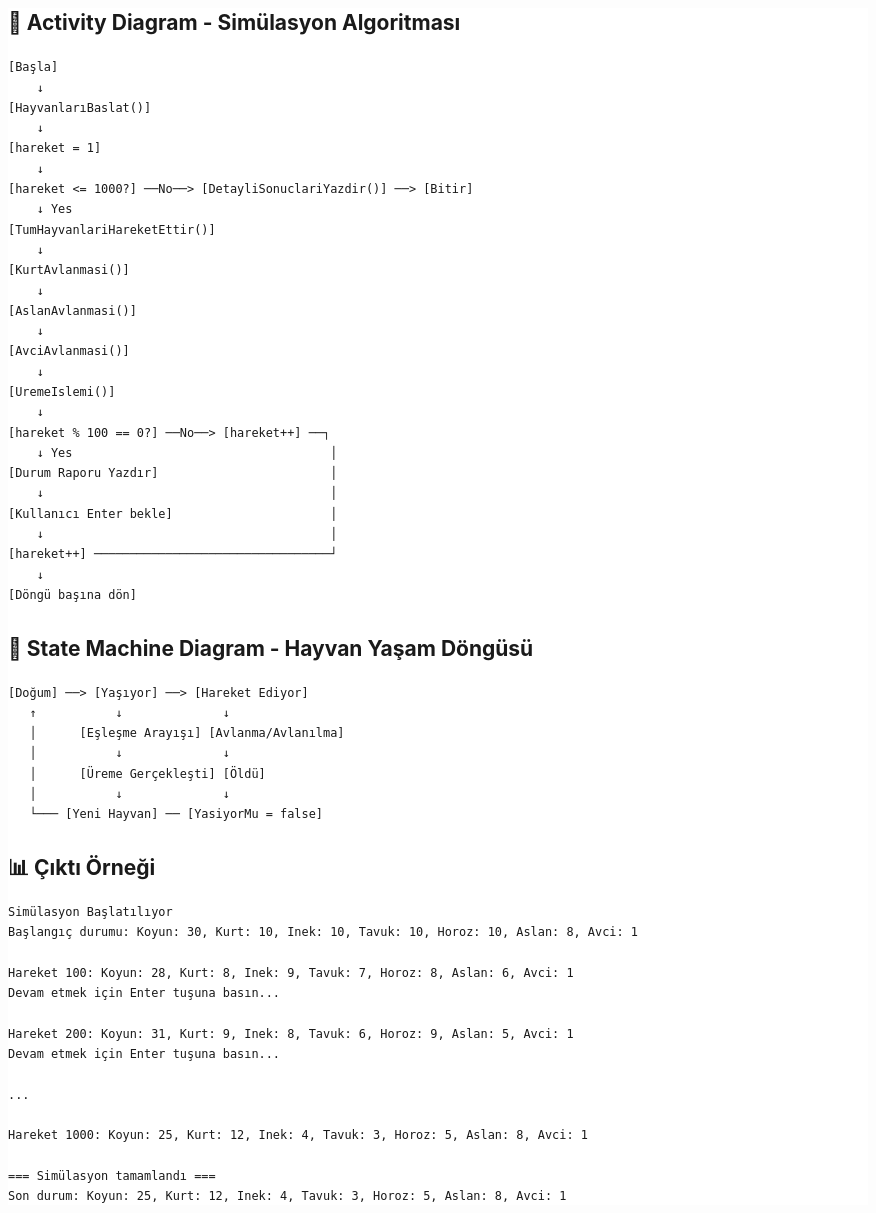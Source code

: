 ## 🔄 Activity Diagram - Simülasyon Algoritması

```
[Başla]
    ↓
[HayvanlarıBaslat()]
    ↓
[hareket = 1]
    ↓
[hareket <= 1000?] ──No──> [DetayliSonuclariYazdir()] ──> [Bitir]
    ↓ Yes
[TumHayvanlariHareketEttir()]
    ↓
[KurtAvlanmasi()]
    ↓
[AslanAvlanmasi()]  
    ↓
[AvciAvlanmasi()]
    ↓
[UremeIslemi()]
    ↓
[hareket % 100 == 0?] ──No──> [hareket++] ──┐
    ↓ Yes                                    │
[Durum Raporu Yazdır]                        │
    ↓                                        │
[Kullanıcı Enter bekle]                      │
    ↓                                        │
[hareket++] ─────────────────────────────────┘
    ↓
[Döngü başına dön]
```

## 🔄 State Machine Diagram - Hayvan Yaşam Döngüsü

```
[Doğum] ──> [Yaşıyor] ──> [Hareket Ediyor]
   ↑           ↓              ↓
   │      [Eşleşme Arayışı] [Avlanma/Avlanılma]
   │           ↓              ↓
   │      [Üreme Gerçekleşti] [Öldü]
   │           ↓              ↓
   └─── [Yeni Hayvan] ── [YasiyorMu = false]
```

## 📊 Çıktı Örneği

```
Simülasyon Başlatılıyor
Başlangıç durumu: Koyun: 30, Kurt: 10, Inek: 10, Tavuk: 10, Horoz: 10, Aslan: 8, Avci: 1

Hareket 100: Koyun: 28, Kurt: 8, Inek: 9, Tavuk: 7, Horoz: 8, Aslan: 6, Avci: 1
Devam etmek için Enter tuşuna basın...

Hareket 200: Koyun: 31, Kurt: 9, Inek: 8, Tavuk: 6, Horoz: 9, Aslan: 5, Avci: 1
Devam etmek için Enter tuşuna basın...

...

Hareket 1000: Koyun: 25, Kurt: 12, Inek: 4, Tavuk: 3, Horoz: 5, Aslan: 8, Avci: 1

=== Simülasyon tamamlandı ===
Son durum: Koyun: 25, Kurt: 12, Inek: 4, Tavuk: 3, Horoz: 5, Aslan: 8, Avci: 1

```